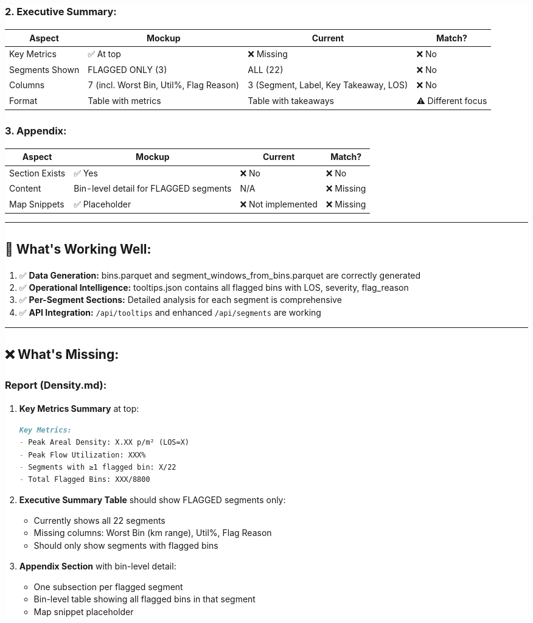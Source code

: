 ### **2. Executive Summary:**
| Aspect | Mockup | Current | Match? |
|--------|--------|---------|--------|
| Key Metrics | ✅ At top | ❌ Missing | ❌ No |
| Segments Shown | FLAGGED ONLY (3) | ALL (22) | ❌ No |
| Columns | 7 (incl. Worst Bin, Util%, Flag Reason) | 3 (Segment, Label, Key Takeaway, LOS) | ❌ No |
| Format | Table with metrics | Table with takeaways | ⚠️ Different focus |

### **3. Appendix:**
| Aspect | Mockup | Current | Match? |
|--------|--------|---------|--------|
| Section Exists | ✅ Yes | ❌ No | ❌ No |
| Content | Bin-level detail for FLAGGED segments | N/A | ❌ Missing |
| Map Snippets | ✅ Placeholder | ❌ Not implemented | ❌ Missing |

---

## 🎯 **What's Working Well:**

1. ✅ **Data Generation:** bins.parquet and segment_windows_from_bins.parquet are correctly generated
2. ✅ **Operational Intelligence:** tooltips.json contains all flagged bins with LOS, severity, flag_reason
3. ✅ **Per-Segment Sections:** Detailed analysis for each segment is comprehensive
4. ✅ **API Integration:** `/api/tooltips` and enhanced `/api/segments` are working

---

## ❌ **What's Missing:**

### **Report (Density.md):**
1. **Key Metrics Summary** at top:
   ```markdown
   Key Metrics:
   - Peak Areal Density: X.XX p/m² (LOS=X)
   - Peak Flow Utilization: XXX%
   - Segments with ≥1 flagged bin: X/22
   - Total Flagged Bins: XXX/8800
   ```

2. **Executive Summary Table** should show FLAGGED segments only:
   - Currently shows all 22 segments
   - Missing columns: Worst Bin (km range), Util%, Flag Reason
   - Should only show segments with flagged bins

3. **Appendix Section** with bin-level detail:
   - One subsection per flagged segment
   - Bin-level table showing all flagged bins in that segment
   - Map snippet placeholder
